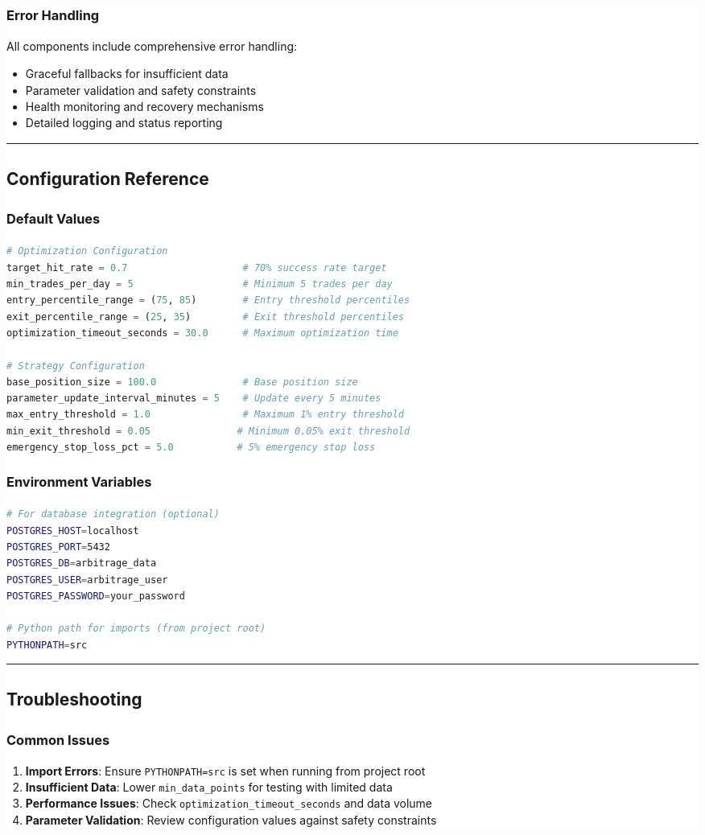 ### Error Handling

All components include comprehensive error handling:
- Graceful fallbacks for insufficient data
- Parameter validation and safety constraints
- Health monitoring and recovery mechanisms
- Detailed logging and status reporting

---

## Configuration Reference

### Default Values

```python
# Optimization Configuration
target_hit_rate = 0.7                    # 70% success rate target
min_trades_per_day = 5                   # Minimum 5 trades per day
entry_percentile_range = (75, 85)        # Entry threshold percentiles
exit_percentile_range = (25, 35)         # Exit threshold percentiles
optimization_timeout_seconds = 30.0      # Maximum optimization time

# Strategy Configuration
base_position_size = 100.0               # Base position size
parameter_update_interval_minutes = 5    # Update every 5 minutes
max_entry_threshold = 1.0                # Maximum 1% entry threshold
min_exit_threshold = 0.05               # Minimum 0.05% exit threshold
emergency_stop_loss_pct = 5.0           # 5% emergency stop loss
```

### Environment Variables

```bash
# For database integration (optional)
POSTGRES_HOST=localhost
POSTGRES_PORT=5432
POSTGRES_DB=arbitrage_data
POSTGRES_USER=arbitrage_user
POSTGRES_PASSWORD=your_password

# Python path for imports (from project root)
PYTHONPATH=src
```

---

## Troubleshooting

### Common Issues

1. **Import Errors**: Ensure `PYTHONPATH=src` is set when running from project root
2. **Insufficient Data**: Lower `min_data_points` for testing with limited data
3. **Performance Issues**: Check `optimization_timeout_seconds` and data volume
4. **Parameter Validation**: Review configuration values against safety constraints
